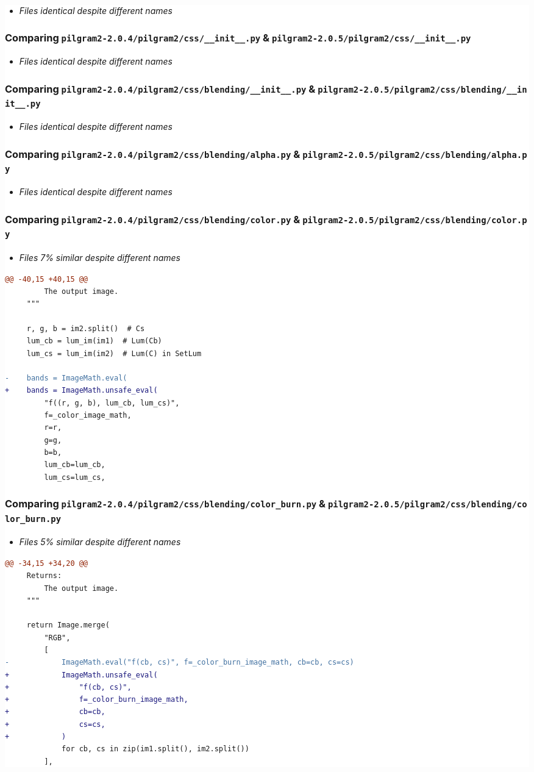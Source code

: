  * *Files identical despite different names*

### Comparing `pilgram2-2.0.4/pilgram2/css/__init__.py` & `pilgram2-2.0.5/pilgram2/css/__init__.py`

 * *Files identical despite different names*

### Comparing `pilgram2-2.0.4/pilgram2/css/blending/__init__.py` & `pilgram2-2.0.5/pilgram2/css/blending/__init__.py`

 * *Files identical despite different names*

### Comparing `pilgram2-2.0.4/pilgram2/css/blending/alpha.py` & `pilgram2-2.0.5/pilgram2/css/blending/alpha.py`

 * *Files identical despite different names*

### Comparing `pilgram2-2.0.4/pilgram2/css/blending/color.py` & `pilgram2-2.0.5/pilgram2/css/blending/color.py`

 * *Files 7% similar despite different names*

```diff
@@ -40,15 +40,15 @@
         The output image.
     """
 
     r, g, b = im2.split()  # Cs
     lum_cb = lum_im(im1)  # Lum(Cb)
     lum_cs = lum_im(im2)  # Lum(C) in SetLum
 
-    bands = ImageMath.eval(
+    bands = ImageMath.unsafe_eval(
         "f((r, g, b), lum_cb, lum_cs)",
         f=_color_image_math,
         r=r,
         g=g,
         b=b,
         lum_cb=lum_cb,
         lum_cs=lum_cs,
```

### Comparing `pilgram2-2.0.4/pilgram2/css/blending/color_burn.py` & `pilgram2-2.0.5/pilgram2/css/blending/color_burn.py`

 * *Files 5% similar despite different names*

```diff
@@ -34,15 +34,20 @@
     Returns:
         The output image.
     """
 
     return Image.merge(
         "RGB",
         [
-            ImageMath.eval("f(cb, cs)", f=_color_burn_image_math, cb=cb, cs=cs)
+            ImageMath.unsafe_eval(
+                "f(cb, cs)",
+                f=_color_burn_image_math,
+                cb=cb,
+                cs=cs,
+            )
             for cb, cs in zip(im1.split(), im2.split())
         ],
```